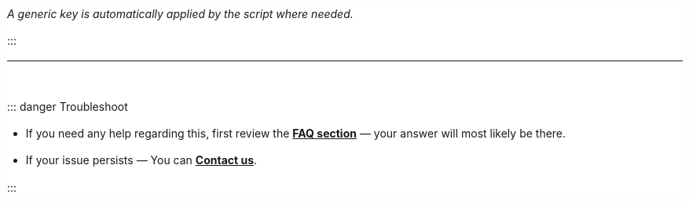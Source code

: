 _A generic key is automatically applied by the script where needed._

:::

<hr/><br/>

::: danger Troubleshoot

- If you need any help regarding this, first review the [**FAQ section**](./faq) — your answer will most likely be there.  

- If your issue persists — You can [**Contact us**](./troubleshoot).

:::

[^1]: To check the activation status of Windows 10, Navigate to <br/> Settings → Update & Security → Activation. <br/> You will see your activation status listed there. If Windows is activated, you should see "Activated" with a green checkmark.

[^2]: To check the activation status of Windows 11, Navigate to <br/> Settings → System → Activation. <br/> The activation status will be displayed, Showing whether Windows is activated, along with details about the activation method and any linked Microsoft account.

[^3]: Home China Country Specific version.

[^4]: Home Single language version.

[^5]: Professional for Workstations

[^6]: Professional N for Workstations.

[1]: https://www.minitool.com/news/open-windows-11-powershell.html
[2]: https://www.minitool.com/news/open-command-prompt-windows-11.html
[3]: https://github.com/NiREvil/windows-activation/discussions
[4]: mailto:diana.clk01@gmail.com
[rainbow]: https://github.com/NiREvil/vless/assets/126243832/1aca7f5d-6495-44b7-aced-072bae52f256
